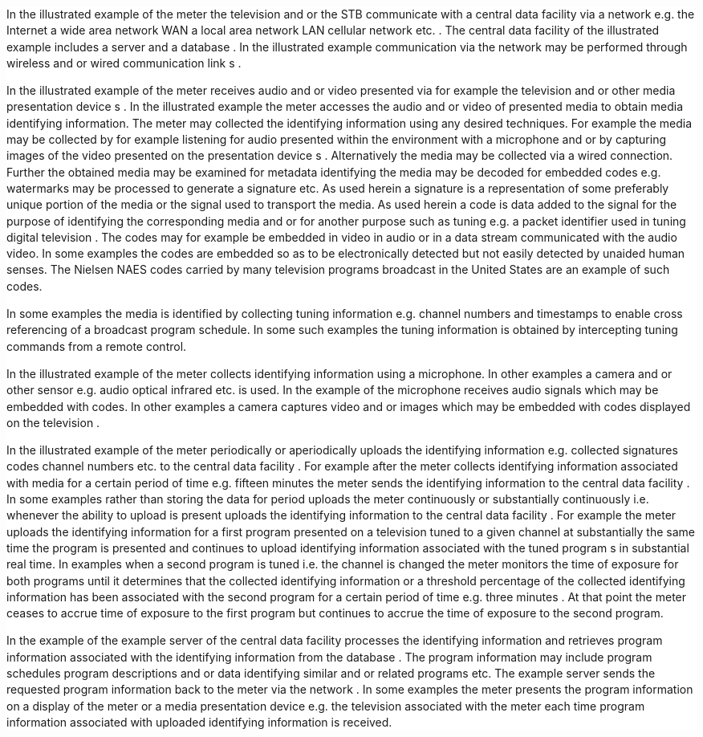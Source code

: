 In the illustrated example of the meter the television and or the STB communicate with a central data facility via a network e.g. the Internet a wide area network WAN a local area network LAN cellular network etc. . The central data facility of the illustrated example includes a server and a database . In the illustrated example communication via the network may be performed through wireless and or wired communication link s .

In the illustrated example of the meter receives audio and or video presented via for example the television and or other media presentation device s . In the illustrated example the meter accesses the audio and or video of presented media to obtain media identifying information. The meter may collected the identifying information using any desired techniques. For example the media may be collected by for example listening for audio presented within the environment with a microphone and or by capturing images of the video presented on the presentation device s . Alternatively the media may be collected via a wired connection. Further the obtained media may be examined for metadata identifying the media may be decoded for embedded codes e.g. watermarks may be processed to generate a signature etc. As used herein a signature is a representation of some preferably unique portion of the media or the signal used to transport the media. As used herein a code is data added to the signal for the purpose of identifying the corresponding media and or for another purpose such as tuning e.g. a packet identifier used in tuning digital television . The codes may for example be embedded in video in audio or in a data stream communicated with the audio video. In some examples the codes are embedded so as to be electronically detected but not easily detected by unaided human senses. The Nielsen NAES codes carried by many television programs broadcast in the United States are an example of such codes.

In some examples the media is identified by collecting tuning information e.g. channel numbers and timestamps to enable cross referencing of a broadcast program schedule. In some such examples the tuning information is obtained by intercepting tuning commands from a remote control.

In the illustrated example of the meter collects identifying information using a microphone. In other examples a camera and or other sensor e.g. audio optical infrared etc. is used. In the example of the microphone receives audio signals which may be embedded with codes. In other examples a camera captures video and or images which may be embedded with codes displayed on the television .

In the illustrated example of the meter periodically or aperiodically uploads the identifying information e.g. collected signatures codes channel numbers etc. to the central data facility . For example after the meter collects identifying information associated with media for a certain period of time e.g. fifteen minutes the meter sends the identifying information to the central data facility . In some examples rather than storing the data for period uploads the meter continuously or substantially continuously i.e. whenever the ability to upload is present uploads the identifying information to the central data facility . For example the meter uploads the identifying information for a first program presented on a television tuned to a given channel at substantially the same time the program is presented and continues to upload identifying information associated with the tuned program s in substantial real time. In examples when a second program is tuned i.e. the channel is changed the meter monitors the time of exposure for both programs until it determines that the collected identifying information or a threshold percentage of the collected identifying information has been associated with the second program for a certain period of time e.g. three minutes . At that point the meter ceases to accrue time of exposure to the first program but continues to accrue the time of exposure to the second program.

In the example of the example server of the central data facility processes the identifying information and retrieves program information associated with the identifying information from the database . The program information may include program schedules program descriptions and or data identifying similar and or related programs etc. The example server sends the requested program information back to the meter via the network . In some examples the meter presents the program information on a display of the meter or a media presentation device e.g. the television associated with the meter each time program information associated with uploaded identifying information is received.

